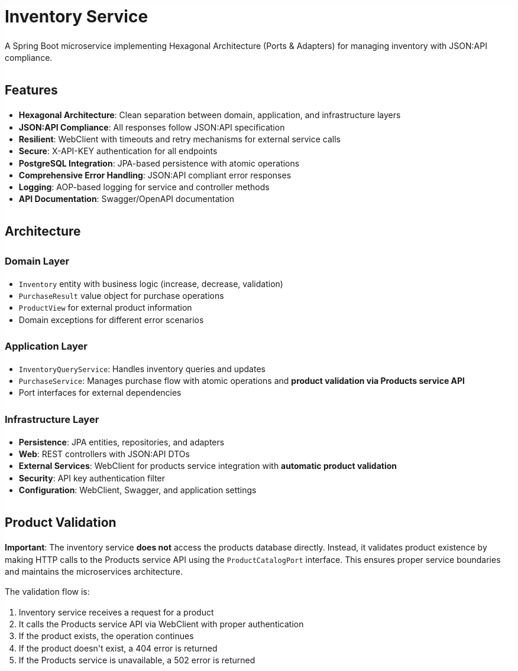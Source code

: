 # Inventory Service

A Spring Boot microservice implementing Hexagonal Architecture (Ports & Adapters) for managing inventory with JSON:API compliance.

## Features

- **Hexagonal Architecture**: Clean separation between domain, application, and infrastructure layers
- **JSON:API Compliance**: All responses follow JSON:API specification
- **Resilient**: WebClient with timeouts and retry mechanisms for external service calls
- **Secure**: X-API-KEY authentication for all endpoints
- **PostgreSQL Integration**: JPA-based persistence with atomic operations
- **Comprehensive Error Handling**: JSON:API compliant error responses
- **Logging**: AOP-based logging for service and controller methods
- **API Documentation**: Swagger/OpenAPI documentation

## Architecture

### Domain Layer
- `Inventory` entity with business logic (increase, decrease, validation)
- `PurchaseResult` value object for purchase operations
- `ProductView` for external product information
- Domain exceptions for different error scenarios

### Application Layer
- `InventoryQueryService`: Handles inventory queries and updates
- `PurchaseService`: Manages purchase flow with atomic operations and **product validation via Products service API**
- Port interfaces for external dependencies

### Infrastructure Layer
- **Persistence**: JPA entities, repositories, and adapters
- **Web**: REST controllers with JSON:API DTOs
- **External Services**: WebClient for products service integration with **automatic product validation**
- **Security**: API key authentication filter
- **Configuration**: WebClient, Swagger, and application settings

## Product Validation

**Important**: The inventory service **does not** access the products database directly. Instead, it validates product existence by making HTTP calls to the Products service API using the `ProductCatalogPort` interface. This ensures proper service boundaries and maintains the microservices architecture.

The validation flow is:
1. Inventory service receives a request for a product
2. It calls the Products service API via WebClient with proper authentication
3. If the product exists, the operation continues
4. If the product doesn't exist, a 404 error is returned
5. If the Products service is unavailable, a 502 error is returned

